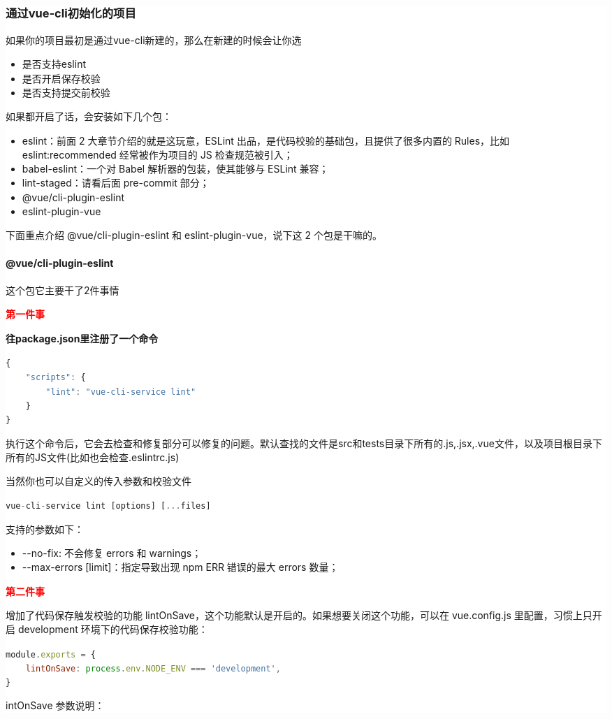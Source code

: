 ### 通过vue-cli初始化的项目

如果你的项目最初是通过vue-cli新建的，那么在新建的时候会让你选
- 是否支持eslint
- 是否开启保存校验
- 是否支持提交前校验

如果都开启了话，会安装如下几个包：

- eslint：前面 2 大章节介绍的就是这玩意，ESLint 出品，是代码校验的基础包，且提供了很多内置的 Rules，比如 eslint:recommended 经常被作为项目的 JS 检查规范被引入；
- babel-eslint：一个对 Babel 解析器的包装，使其能够与 ESLint 兼容；
- lint-staged：请看后面 pre-commit 部分；
- @vue/cli-plugin-eslint
- eslint-plugin-vue

下面重点介绍 @vue/cli-plugin-eslint 和 eslint-plugin-vue，说下这 2 个包是干嘛的。

#### @vue/cli-plugin-eslint

这个包它主要干了2件事情

<span style="color: red">**第一件事**</span>

**往package.json里注册了一个命令**
```js
{
    "scripts": {
        "lint": "vue-cli-service lint"
    }
}
```
执行这个命令后，它会去检查和修复部分可以修复的问题。默认查找的文件是src和tests目录下所有的.js,.jsx,.vue文件，以及项目根目录下所有的JS文件(比如也会检查.eslintrc.js)

当然你也可以自定义的传入参数和校验文件
```js
vue-cli-service lint [options] [...files]

```
支持的参数如下：

- --no-fix: 不会修复 errors 和 warnings；
- --max-errors [limit]：指定导致出现 npm ERR 错误的最大 errors 数量；

<span style="color: red">**第二件事**</span>

增加了代码保存触发校验的功能 lintOnSave，这个功能默认是开启的。如果想要关闭这个功能，可以在 vue.config.js 里配置，习惯上只开启 development 环境下的代码保存校验功能：

```js
module.exports = {
    lintOnSave: process.env.NODE_ENV === 'development',
}
```
intOnSave 参数说明：
